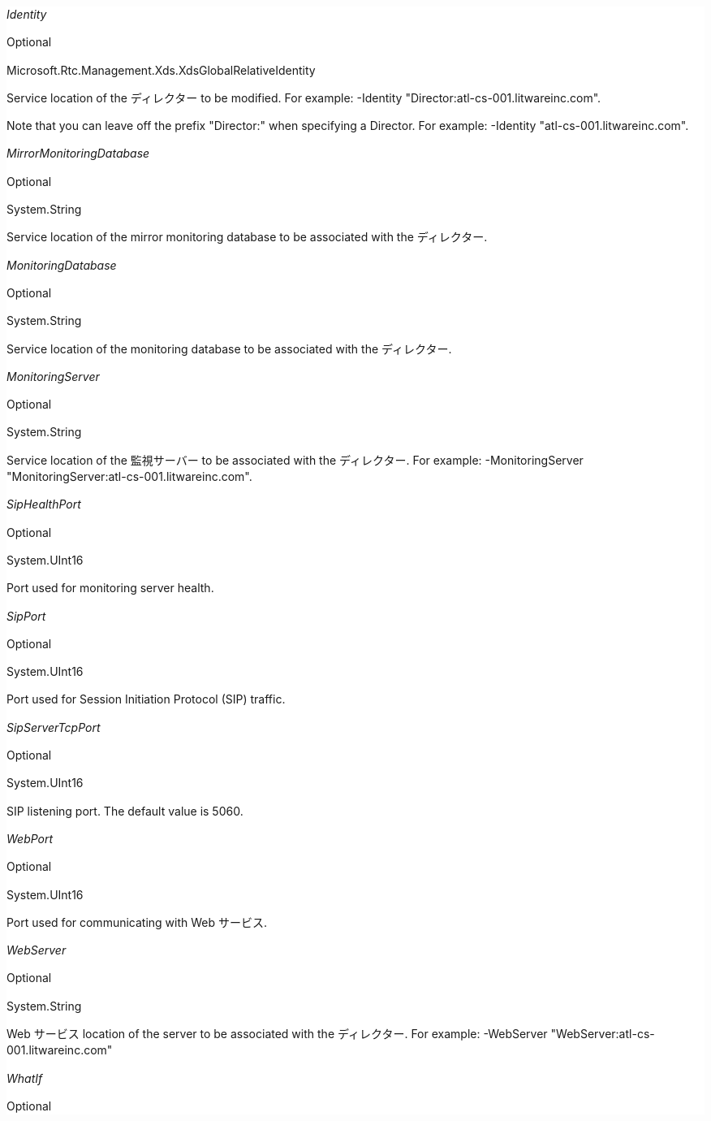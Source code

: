 </tr>
<tr class="odd">
<td><p><em>Identity</em></p></td>
<td><p>Optional</p></td>
<td><p>Microsoft.Rtc.Management.Xds.XdsGlobalRelativeIdentity</p></td>
<td><p>Service location of the ディレクター to be modified. For example: -Identity &quot;Director:atl-cs-001.litwareinc.com&quot;.</p>
<p>Note that you can leave off the prefix &quot;Director:&quot; when specifying a Director. For example: -Identity &quot;atl-cs-001.litwareinc.com&quot;.</p></td>
</tr>
<tr class="even">
<td><p><em>MirrorMonitoringDatabase</em></p></td>
<td><p>Optional</p></td>
<td><p>System.String</p></td>
<td><p>Service location of the mirror monitoring database to be associated with the ディレクター.</p></td>
</tr>
<tr class="odd">
<td><p><em>MonitoringDatabase</em></p></td>
<td><p>Optional</p></td>
<td><p>System.String</p></td>
<td><p>Service location of the monitoring database to be associated with the ディレクター.</p></td>
</tr>
<tr class="even">
<td><p><em>MonitoringServer</em></p></td>
<td><p>Optional</p></td>
<td><p>System.String</p></td>
<td><p>Service location of the 監視サーバー to be associated with the ディレクター. For example: -MonitoringServer &quot;MonitoringServer:atl-cs-001.litwareinc.com&quot;.</p></td>
</tr>
<tr class="odd">
<td><p><em>SipHealthPort</em></p></td>
<td><p>Optional</p></td>
<td><p>System.UInt16</p></td>
<td><p>Port used for monitoring server health.</p></td>
</tr>
<tr class="even">
<td><p><em>SipPort</em></p></td>
<td><p>Optional</p></td>
<td><p>System.UInt16</p></td>
<td><p>Port used for Session Initiation Protocol (SIP) traffic.</p></td>
</tr>
<tr class="odd">
<td><p><em>SipServerTcpPort</em></p></td>
<td><p>Optional</p></td>
<td><p>System.UInt16</p></td>
<td><p>SIP listening port. The default value is 5060.</p></td>
</tr>
<tr class="even">
<td><p><em>WebPort</em></p></td>
<td><p>Optional</p></td>
<td><p>System.UInt16</p></td>
<td><p>Port used for communicating with Web サービス.</p></td>
</tr>
<tr class="odd">
<td><p><em>WebServer</em></p></td>
<td><p>Optional</p></td>
<td><p>System.String</p></td>
<td><p>Web サービス location of the server to be associated with the ディレクター. For example: -WebServer &quot;WebServer:atl-cs-001.litwareinc.com&quot;</p></td>
</tr>
<tr class="even">
<td><p><em>WhatIf</em></p></td>
<td><p>Optional</p></td>